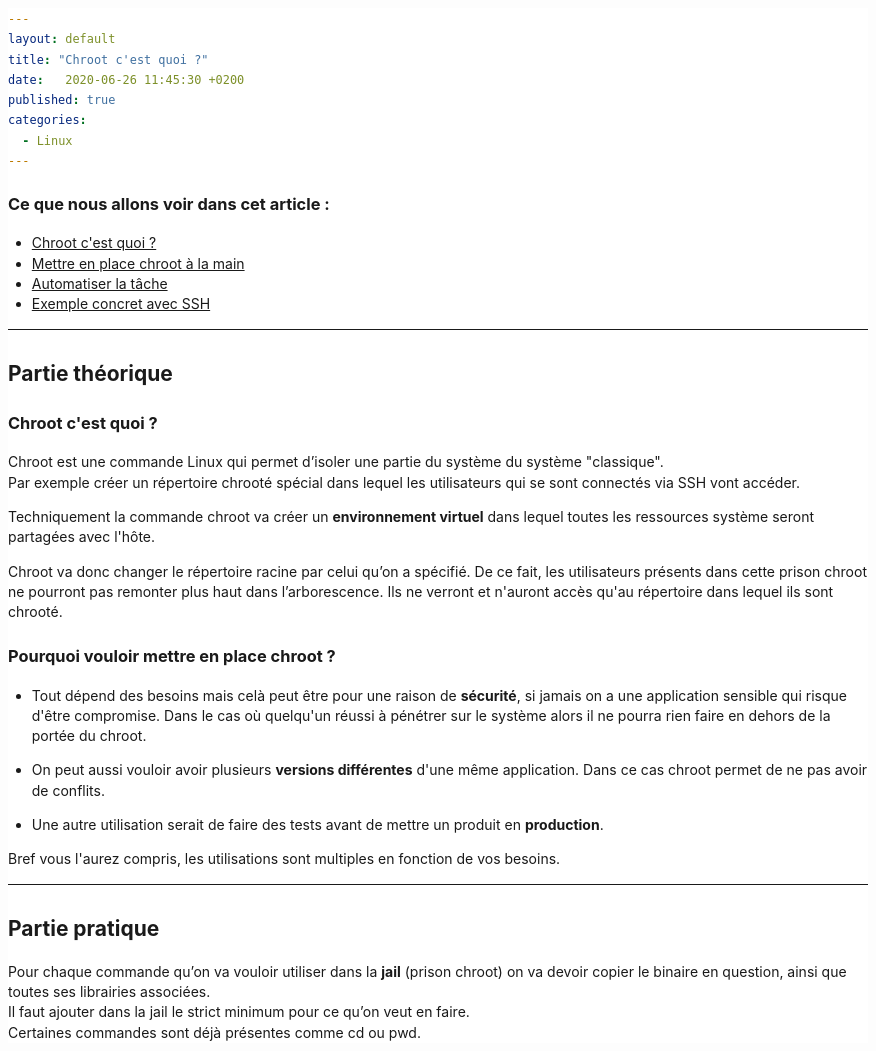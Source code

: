 ```yaml
---
layout: default
title: "Chroot c'est quoi ?"
date:   2020-06-26 11:45:30 +0200
published: true
categories:
  - Linux
---
```


### Ce que nous allons voir dans cet article :

*	[Chroot c'est quoi ?](#partie-théorique)
* 	[Mettre en place chroot à la main](#partie-pratique)
*	[Automatiser la tâche](#automatiser-la-tâche)
*   [Exemple concret avec SSH](#exemple-avec-ssh)

* * *

## Partie théorique

### Chroot c'est quoi ?

Chroot est une commande Linux qui permet d’isoler une partie du système du système "classique".                                           
Par exemple créer un répertoire chrooté spécial dans lequel les utilisateurs qui se sont connectés via SSH vont accéder.

Techniquement la commande chroot va créer un **environnement virtuel** dans lequel toutes les ressources système seront partagées avec l'hôte.

Chroot va donc changer le répertoire racine par celui qu’on a spécifié. De ce fait, les utilisateurs présents dans cette prison chroot ne pourront pas remonter plus haut dans l’arborescence. Ils ne verront et n'auront accès qu'au répertoire dans lequel ils sont chrooté.

### Pourquoi vouloir mettre en place chroot ?

- Tout dépend des besoins mais celà peut être pour une raison de **sécurité**, si jamais on a une application sensible qui risque d'être compromise. Dans le cas où quelqu'un réussi à pénétrer sur le système alors il ne pourra rien faire en dehors de la portée du chroot.

- On peut aussi vouloir avoir plusieurs **versions différentes** d'une même application. Dans ce cas chroot permet de ne pas avoir de conflits.

- Une autre utilisation serait de faire des tests avant de mettre un produit en **production**.

Bref vous l'aurez compris, les utilisations sont multiples en fonction de vos besoins.

* * *

## Partie pratique

Pour chaque commande qu’on va vouloir utiliser dans la **jail** (prison chroot) on va devoir copier le binaire en question, ainsi que toutes ses librairies associées.                             
Il faut ajouter dans la jail le strict minimum pour ce qu’on veut en faire.                                   
Certaines commandes sont déjà présentes comme cd ou pwd.
